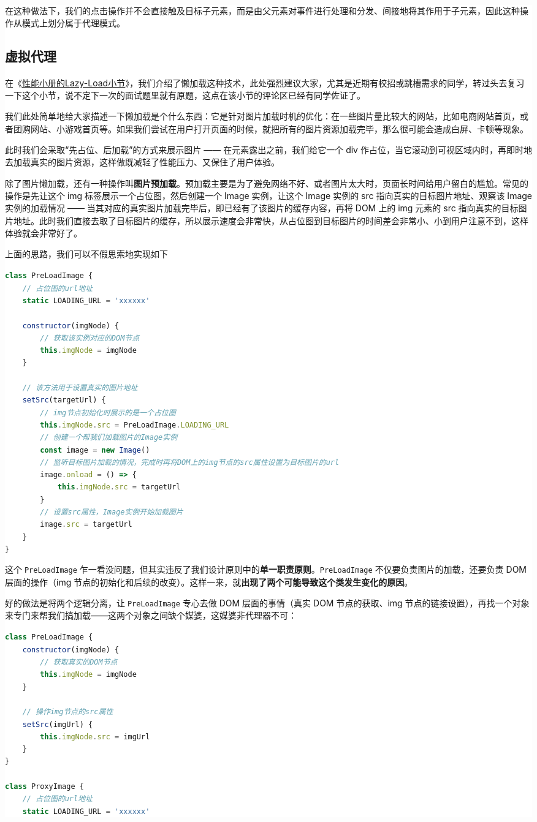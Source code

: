 在这种做法下，我们的点击操作并不会直接触及目标子元素，而是由父元素对事件进行处理和分发、间接地将其作用于子元素，因此这种操作从模式上划分属于代理模式。   



## 虚拟代理

在《[性能小册的Lazy-Load小节](https://juejin.cn/book/6844733750048210957/section/6844733750119514126)》，我们介绍了懒加载这种技术，此处强烈建议大家，尤其是近期有校招或跳槽需求的同学，转过头去复习一下这个小节，说不定下一次的面试题里就有原题，这点在该小节的评论区已经有同学佐证了。       

我们此处简单地给大家描述一下懒加载是个什么东西：它是针对图片加载时机的优化：在一些图片量比较大的网站，比如电商网站首页，或者团购网站、小游戏首页等。如果我们尝试在用户打开页面的时候，就把所有的图片资源加载完毕，那么很可能会造成白屏、卡顿等现象。

此时我们会采取“先占位、后加载”的方式来展示图片 —— 在元素露出之前，我们给它一个 div 作占位，当它滚动到可视区域内时，再即时地去加载真实的图片资源，这样做既减轻了性能压力、又保住了用户体验。    
  
除了图片懒加载，还有一种操作叫**图片预加载**。预加载主要是为了避免网络不好、或者图片太大时，页面长时间给用户留白的尴尬。常见的操作是先让这个 img 标签展示一个占位图，然后创建一个 Image 实例，让这个 Image 实例的 src 指向真实的目标图片地址、观察该 Image 实例的加载情况 —— 当其对应的真实图片加载完毕后，即已经有了该图片的缓存内容，再将 DOM 上的 img 元素的 src 指向真实的目标图片地址。此时我们直接去取了目标图片的缓存，所以展示速度会非常快，从占位图到目标图片的时间差会非常小、小到用户注意不到，这样体验就会非常好了。

上面的思路，我们可以不假思索地实现如下

```javascript
class PreLoadImage {
    // 占位图的url地址
    static LOADING_URL = 'xxxxxx'
    
    constructor(imgNode) {
        // 获取该实例对应的DOM节点
        this.imgNode = imgNode
    }
    
    // 该方法用于设置真实的图片地址
    setSrc(targetUrl) {
        // img节点初始化时展示的是一个占位图
        this.imgNode.src = PreLoadImage.LOADING_URL
        // 创建一个帮我们加载图片的Image实例
        const image = new Image()
        // 监听目标图片加载的情况，完成时再将DOM上的img节点的src属性设置为目标图片的url
        image.onload = () => {
            this.imgNode.src = targetUrl
        }
        // 设置src属性，Image实例开始加载图片
        image.src = targetUrl
    }
}
```

这个 `PreLoadImage` 乍一看没问题，但其实违反了我们设计原则中的**单一职责原则**。`PreLoadImage` 不仅要负责图片的加载，还要负责 DOM 层面的操作（img 节点的初始化和后续的改变）。这样一来，就**出现了两个可能导致这个类发生变化的原因**。    

好的做法是将两个逻辑分离，让 `PreLoadImage` 专心去做 DOM 层面的事情（真实 DOM 节点的获取、img 节点的链接设置），再找一个对象来专门来帮我们搞加载——这两个对象之间缺个媒婆，这媒婆非代理器不可：    


```javascript
class PreLoadImage {
    constructor(imgNode) {
        // 获取真实的DOM节点
        this.imgNode = imgNode
    }
     
    // 操作img节点的src属性
    setSrc(imgUrl) {
        this.imgNode.src = imgUrl
    }
}

class ProxyImage {
    // 占位图的url地址
    static LOADING_URL = 'xxxxxx'
```